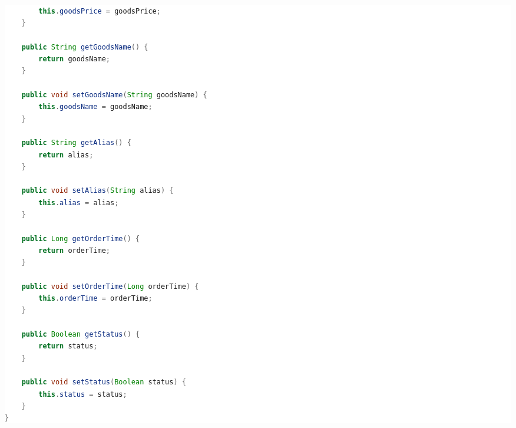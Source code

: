 ``` java
        this.goodsPrice = goodsPrice;
    }

    public String getGoodsName() {
        return goodsName;
    }

    public void setGoodsName(String goodsName) {
        this.goodsName = goodsName;
    }

    public String getAlias() {
        return alias;
    }

    public void setAlias(String alias) {
        this.alias = alias;
    }

    public Long getOrderTime() {
        return orderTime;
    }

    public void setOrderTime(Long orderTime) {
        this.orderTime = orderTime;
    }

    public Boolean getStatus() {
        return status;
    }

    public void setStatus(Boolean status) {
        this.status = status;
    }
}
```



 

 